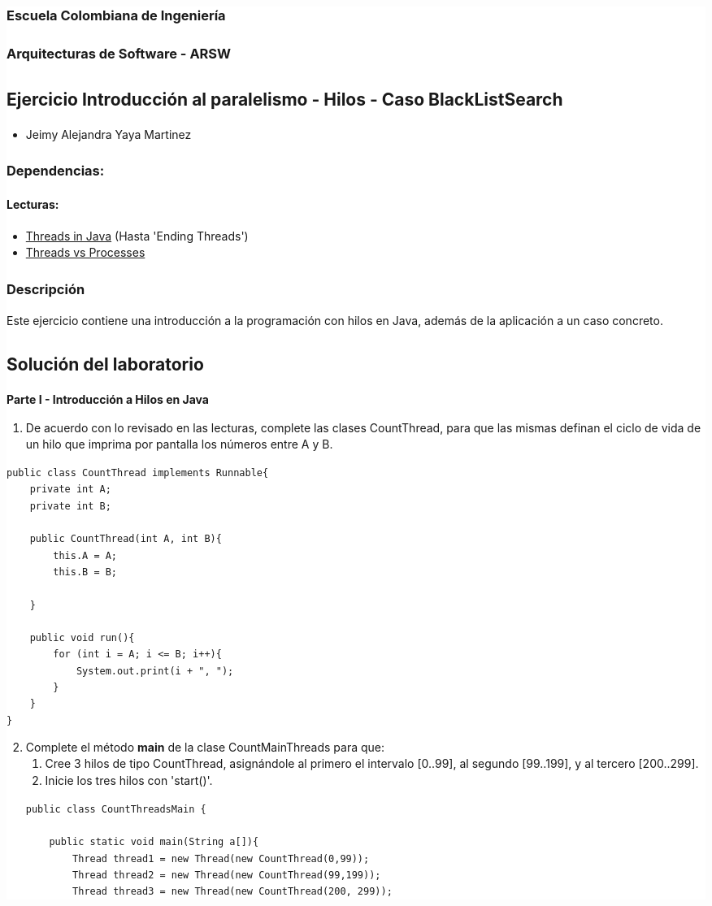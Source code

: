 
### Escuela Colombiana de Ingeniería
### Arquitecturas de Software - ARSW
## Ejercicio Introducción al paralelismo - Hilos - Caso BlackListSearch

- Jeimy Alejandra Yaya Martinez

### Dependencias:
####   Lecturas:
*  [Threads in Java](http://beginnersbook.com/2013/03/java-threads/)  (Hasta 'Ending Threads')
*  [Threads vs Processes]( http://cs-fundamentals.com/tech-interview/java/differences-between-thread-and-process-in-java.php)

### Descripción
  Este ejercicio contiene una introducción a la programación con hilos en Java, además de la aplicación a un caso concreto.
  
## Solución del laboratorio
**Parte I - Introducción a Hilos en Java**

1. De acuerdo con lo revisado en las lecturas, complete las clases CountThread, para que las mismas definan el ciclo de vida de un hilo que imprima por pantalla los números entre A y B.   
```
public class CountThread implements Runnable{
    private int A;
    private int B;

    public CountThread(int A, int B){
        this.A = A;
        this.B = B;

    }

    public void run(){
        for (int i = A; i <= B; i++){
            System.out.print(i + ", ");
        }
    }
}
```
2. Complete el método __main__ de la clase CountMainThreads para que:
	1. Cree 3 hilos de tipo CountThread, asignándole al primero el intervalo [0..99], al segundo [99..199], y al tercero [200..299].
	2. Inicie los tres hilos con 'start()'.
	```
	public class CountThreadsMain {
		
		public static void main(String a[]){
			Thread thread1 = new Thread(new CountThread(0,99));
			Thread thread2 = new Thread(new CountThread(99,199));
			Thread thread3 = new Thread(new CountThread(200, 299));
